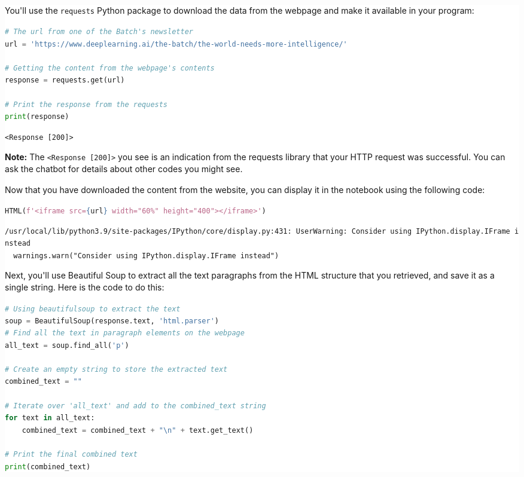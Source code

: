 You'll use the `requests` Python package to download the data from the webpage and make it available in your program:


```python
# The url from one of the Batch's newsletter
url = 'https://www.deeplearning.ai/the-batch/the-world-needs-more-intelligence/'

# Getting the content from the webpage's contents
response = requests.get(url)

# Print the response from the requests
print(response)
```

    <Response [200]>


**Note:** The `<Response [200]>` you see is an indication from the requests library that your HTTP request was successful. You can ask the chatbot for details about other codes you might see.

Now that you have downloaded the content from the website, you can display it in the notebook using the following code:


```python
HTML(f'<iframe src={url} width="60%" height="400"></iframe>')
```

    /usr/local/lib/python3.9/site-packages/IPython/core/display.py:431: UserWarning: Consider using IPython.display.IFrame instead
      warnings.warn("Consider using IPython.display.IFrame instead")





<iframe src=https://www.deeplearning.ai/the-batch/the-world-needs-more-intelligence/ width="60%" height="400"></iframe>



Next, you'll use Beautiful Soup to extract all the text paragraphs from the HTML structure that you retrieved, and save it as a single string. Here is the code to do this:


```python
# Using beautifulsoup to extract the text
soup = BeautifulSoup(response.text, 'html.parser')
# Find all the text in paragraph elements on the webpage
all_text = soup.find_all('p')

# Create an empty string to store the extracted text
combined_text = ""

# Iterate over 'all_text' and add to the combined_text string
for text in all_text:
    combined_text = combined_text + "\n" + text.get_text()

# Print the final combined text
print(combined_text)
```
